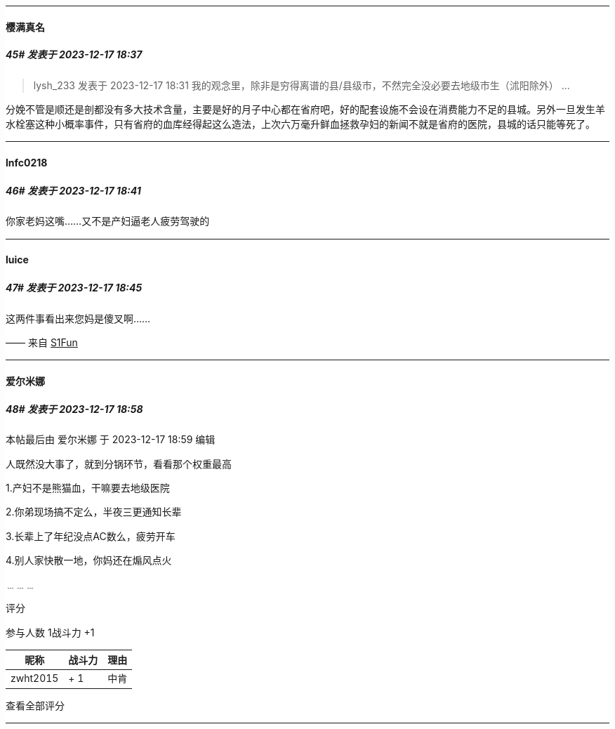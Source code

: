 *****

####  樱满真名  
##### 45#       发表于 2023-12-17 18:37

<blockquote>lysh_233 发表于 2023-12-17 18:31
我的观念里，除非是穷得离谱的县/县级市，不然完全没必要去地级市生（沭阳除外） ...</blockquote>
分娩不管是顺还是剖都没有多大技术含量，主要是好的月子中心都在省府吧，好的配套设施不会设在消费能力不足的县城。另外一旦发生羊水栓塞这种小概率事件，只有省府的血库经得起这么造法，上次六万毫升鲜血拯救孕妇的新闻不就是省府的医院，县城的话只能等死了。

*****

####  lnfc0218  
##### 46#       发表于 2023-12-17 18:41

你家老妈这嘴……又不是产妇逼老人疲劳驾驶的

*****

####  luice  
##### 47#       发表于 2023-12-17 18:45

这两件事看出来您妈是傻叉啊……

—— 来自 [S1Fun](https://s1fun.koalcat.com)

*****

####  爱尔米娜  
##### 48#       发表于 2023-12-17 18:58

 本帖最后由 爱尔米娜 于 2023-12-17 18:59 编辑 

人既然没大事了，就到分锅环节，看看那个权重最高

1.产妇不是熊猫血，干嘛要去地级医院

2.你弟现场搞不定么，半夜三更通知长辈

3.长辈上了年纪没点AC数么，疲劳开车

4.别人家快散一地，你妈还在煽风点火

﹍﹍﹍

评分

 参与人数 1战斗力 +1

|昵称|战斗力|理由|
|----|---|---|
| zwht2015| + 1|中肯|

查看全部评分

*****
